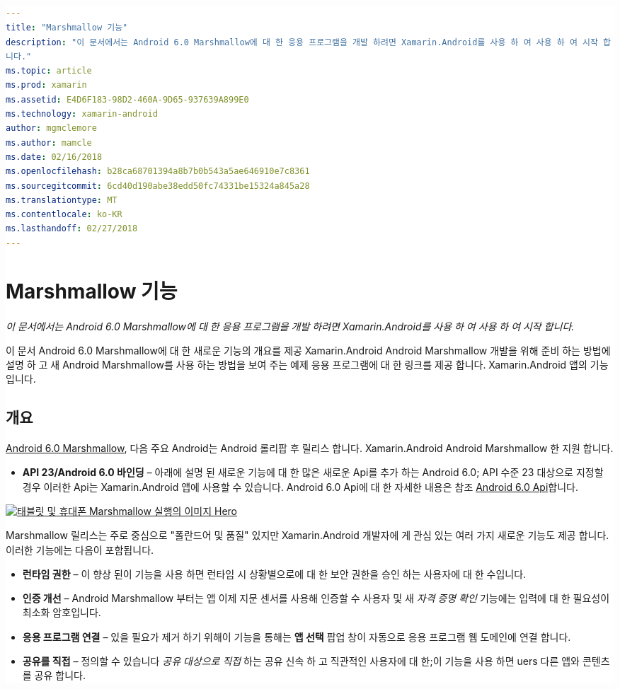 ```yaml
---
title: "Marshmallow 기능"
description: "이 문서에서는 Android 6.0 Marshmallow에 대 한 응용 프로그램을 개발 하려면 Xamarin.Android를 사용 하 여 사용 하 여 시작 합니다."
ms.topic: article
ms.prod: xamarin
ms.assetid: E4D6F183-98D2-460A-9D65-937639A899E0
ms.technology: xamarin-android
author: mgmclemore
ms.author: mamcle
ms.date: 02/16/2018
ms.openlocfilehash: b28ca68701394a8b7b0b543a5ae646910e7c8361
ms.sourcegitcommit: 6cd40d190abe38edd50fc74331be15324a845a28
ms.translationtype: MT
ms.contentlocale: ko-KR
ms.lasthandoff: 02/27/2018
---
```

# <a name="marshmallow-features"></a>Marshmallow 기능

_이 문서에서는 Android 6.0 Marshmallow에 대 한 응용 프로그램을 개발 하려면 Xamarin.Android를 사용 하 여 사용 하 여 시작 합니다._

이 문서 Android 6.0 Marshmallow에 대 한 새로운 기능의 개요를 제공 Xamarin.Android Android Marshmallow 개발을 위해 준비 하는 방법에 설명 하 고 새 Android Marshmallow를 사용 하는 방법을 보여 주는 예제 응용 프로그램에 대 한 링크를 제공 합니다. Xamarin.Android 앱의 기능입니다. 

<a name="overview" />

## <a name="overview"></a>개요

[Android 6.0 Marshmallow](http://developer.android.com/about/versions/marshmallow/index.html), 다음 주요 Android는 Android 롤리팝 후 릴리스 합니다.
Xamarin.Android Android Marshmallow 한 지원 합니다.

-   **API 23/Android 6.0 바인딩** &ndash; 아래에 설명 된 새로운 기능에 대 한 많은 새로운 Api를 추가 하는 Android 6.0; API 수준 23 대상으로 지정할 경우 이러한 Api는 Xamarin.Android 앱에 사용할 수 있습니다. Android 6.0 Api에 대 한 자세한 내용은 참조 [Android 6.0 Api](http://developer.android.com/preview/api-overview.html)합니다. 

[![태블릿 및 휴대폰 Marshmallow 실행의 이미지 Hero](marshmallow-images/android-m-hero-sml.png)](marshmallow-images/android-m-hero.png)

Marshmallow 릴리스는 주로 중심으로 "폴란드어 및 품질" 있지만 Xamarin.Android 개발자에 게 관심 있는 여러 가지 새로운 기능도 제공 합니다. 이러한 기능에는 다음이 포함됩니다. 

-   **런타임 권한** &ndash; 이 향상 된이 기능을 사용 하면 런타임 시 상황별으로에 대 한 보안 권한을 승인 하는 사용자에 대 한 수입니다. 

-   **인증 개선** &ndash; Android Marshmallow 부터는 앱 이제 지문 센서를 사용해 인증할 수 사용자 및 새 *자격 증명 확인* 기능에는 입력에 대 한 필요성이 최소화 암호입니다. 

-   **응용 프로그램 연결** &ndash; 있을 필요가 제거 하기 위해이 기능을 통해는 **앱 선택** 팝업 창이 자동으로 응용 프로그램 웹 도메인에 연결 합니다. 

-   **공유를 직접** &ndash; 정의할 수 있습니다 *공유 대상으로 직접* 하는 공유 신속 하 고 직관적인 사용자에 대 한;이 기능을 사용 하면 uers 다른 앱와 콘텐츠를 공유 합니다. 
